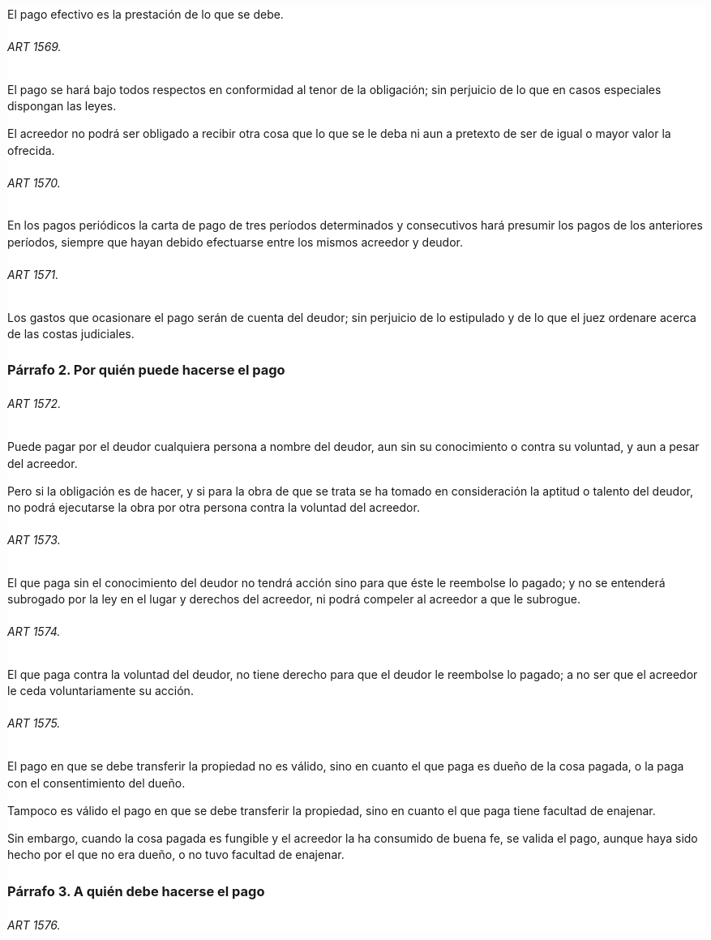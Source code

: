 El pago efectivo es la prestación de lo que se debe.

###### ART 1569.

El pago se hará bajo todos respectos en conformidad al tenor de la obligación; sin perjuicio de lo que en casos especiales dispongan las leyes. 

El acreedor no podrá ser obligado a recibir otra cosa que lo que se le deba ni aun a pretexto de ser de igual o mayor valor la ofrecida.

###### ART 1570. 

En los pagos periódicos la carta de pago de tres períodos determinados y consecutivos hará presumir los pagos de los anteriores períodos, siempre que hayan debido efectuarse entre los mismos acreedor y deudor.

###### ART 1571. 

Los gastos que ocasionare el pago serán de cuenta del deudor; sin perjuicio de lo estipulado y de lo que el juez ordenare acerca de las costas judiciales.

### Párrafo 2. Por quién puede hacerse el pago

###### ART 1572. 

Puede pagar por el deudor cualquiera persona a nombre del deudor, aun sin su conocimiento o contra su voluntad, y aun a pesar del acreedor. 

Pero si la obligación es de hacer, y si para la obra de que se trata se ha tomado en consideración la aptitud o talento del deudor, no podrá ejecutarse la obra por otra persona contra la voluntad del acreedor.

###### ART 1573. 

El que paga sin el conocimiento del deudor no tendrá acción sino para que éste le reembolse lo pagado; y no se entenderá subrogado por la ley en el lugar y derechos del acreedor, ni podrá compeler al acreedor a que le subrogue.

###### ART 1574. 

El que paga contra la voluntad del deudor, no tiene derecho para que el deudor le reembolse lo pagado; a no ser que el acreedor le ceda voluntariamente su acción.

###### ART 1575. 

El pago en que se debe transferir la propiedad no es válido, sino en cuanto el que paga es dueño de la cosa pagada, o la paga con el consentimiento del dueño. 

Tampoco es válido el pago en que se debe transferir la propiedad, sino en cuanto el que paga tiene facultad de enajenar. 

Sin embargo, cuando la cosa pagada es fungible y el acreedor la ha consumido de buena fe, se valida el pago, aunque haya sido hecho por el que no era dueño, o no tuvo facultad de enajenar.

### Párrafo 3. A quién debe hacerse el pago

###### ART 1576. 
